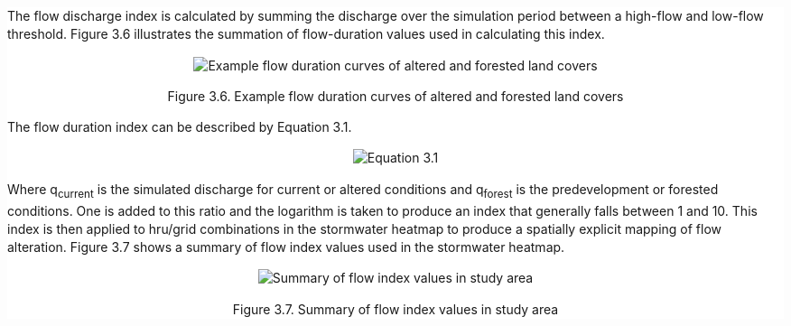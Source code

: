 The flow discharge index is calculated by summing the discharge over the simulation period between a high-flow and low-flow threshold. Figure 3.6 illustrates the summation of flow-duration values used in calculating this index. 

<div class="figure">
<center>
<img src="/img/fdrfig-1.png" alt="Example flow duration curves of altered and forested land covers" width="672" />
<p class="caption"> Figure 3.6. Example flow duration curves of altered and forested land covers</p>
</center>
</div>

The flow duration index can be described by Equation 3.1. 

<div class="figure">
<center>
<img src="/img/EQ_3.1.JPG" alt="Equation 3.1" width="672" />
</center>
</div>


Where q<sub>current</sub> is the simulated discharge for current or altered conditions and q<sub>forest</sub> is the predevelopment or forested conditions. One is added to this ratio and the logarithm is taken to produce an index that generally falls between 1 and 10. This index is then applied to hru/grid combinations in the stormwater heatmap to produce a spatially explicit mapping of flow alteration. Figure 3.7 shows a summary of flow index values used in the stormwater heatmap.     

<div class="figure">
<center>
<img src="/img/flowIndexfig-1.png" alt="Summary of flow index values in study area" width="672" />
<p class="caption">Figure 3.7. Summary of flow index values in study area</p>
</center>
</div>